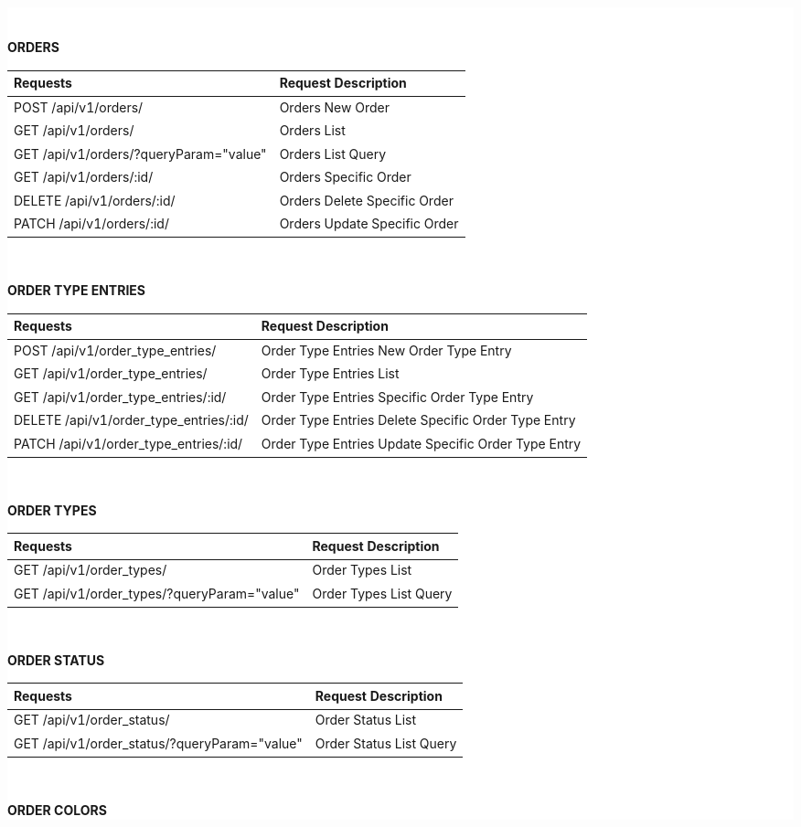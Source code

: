 <br>

**ORDERS** <br>

| Requests                               | Request Description          |
| :------------------------------------- | :--------------------------- |
| POST /api/v1/orders/                   | Orders New Order             |
| GET /api/v1/orders/                    | Orders List                  |
| GET /api/v1/orders/?queryParam="value" | Orders List Query            |
| GET /api/v1/orders/:id/                | Orders Specific Order        |
| DELETE /api/v1/orders/:id/             | Orders Delete Specific Order |
| PATCH /api/v1/orders/:id/              | Orders Update Specific Order |

<br>

**ORDER TYPE ENTRIES** <br>

| Requests                               | Request Description                                 |
| :------------------------------------- | :-------------------------------------------------- |
| POST /api/v1/order_type_entries/       | Order Type Entries New Order Type Entry             |
| GET /api/v1/order_type_entries/        | Order Type Entries List                             |
| GET /api/v1/order_type_entries/:id/    | Order Type Entries Specific Order Type Entry        |
| DELETE /api/v1/order_type_entries/:id/ | Order Type Entries Delete Specific Order Type Entry |
| PATCH /api/v1/order_type_entries/:id/  | Order Type Entries Update Specific Order Type Entry |

<br>

**ORDER TYPES** <br>

| Requests                                    | Request Description    |
| :------------------------------------------ | :--------------------- |
| GET /api/v1/order_types/                    | Order Types List       |
| GET /api/v1/order_types/?queryParam="value" | Order Types List Query |

<br>

**ORDER STATUS** <br>

| Requests                                     | Request Description     |
| :------------------------------------------- | :---------------------- |
| GET /api/v1/order_status/                    | Order Status List       |
| GET /api/v1/order_status/?queryParam="value" | Order Status List Query |

<br>

**ORDER COLORS** <br>
